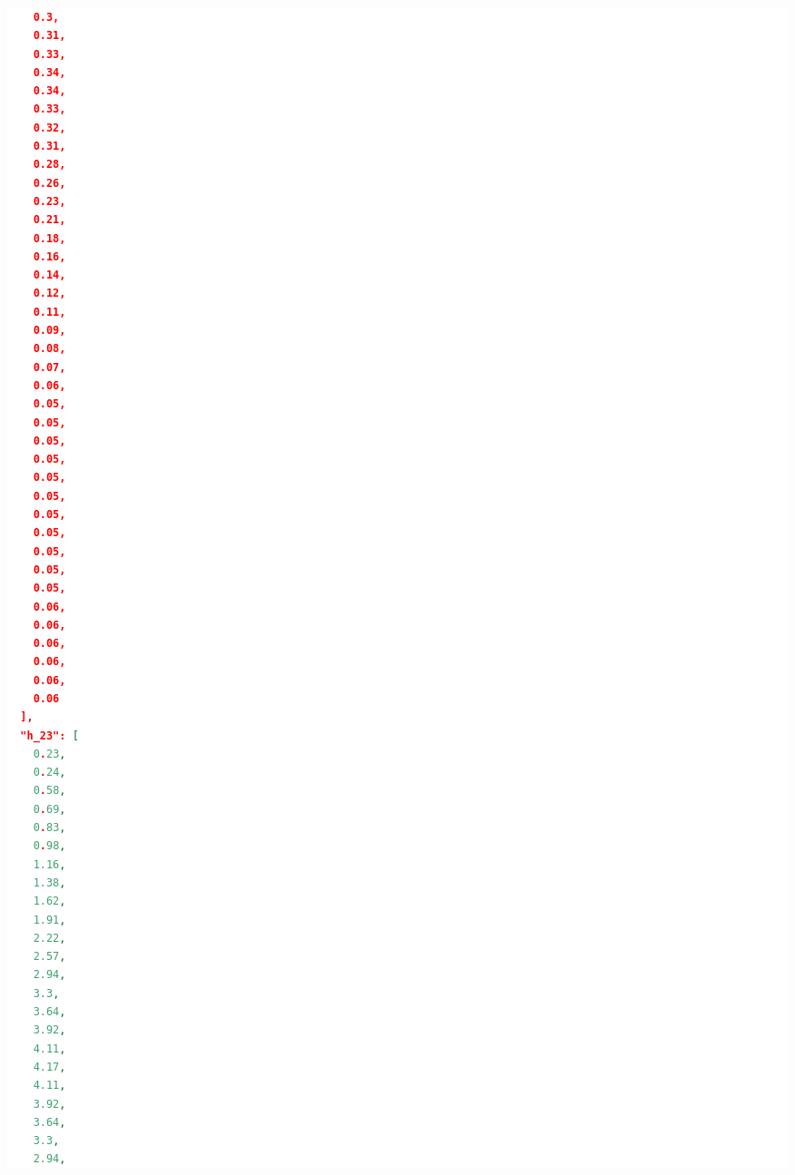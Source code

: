 ```json
    0.3,
    0.31,
    0.33,
    0.34,
    0.34,
    0.33,
    0.32,
    0.31,
    0.28,
    0.26,
    0.23,
    0.21,
    0.18,
    0.16,
    0.14,
    0.12,
    0.11,
    0.09,
    0.08,
    0.07,
    0.06,
    0.05,
    0.05,
    0.05,
    0.05,
    0.05,
    0.05,
    0.05,
    0.05,
    0.05,
    0.05,
    0.05,
    0.06,
    0.06,
    0.06,
    0.06,
    0.06,
    0.06
  ],
  "h_23": [
    0.23,
    0.24,
    0.58,
    0.69,
    0.83,
    0.98,
    1.16,
    1.38,
    1.62,
    1.91,
    2.22,
    2.57,
    2.94,
    3.3,
    3.64,
    3.92,
    4.11,
    4.17,
    4.11,
    3.92,
    3.64,
    3.3,
    2.94,
```